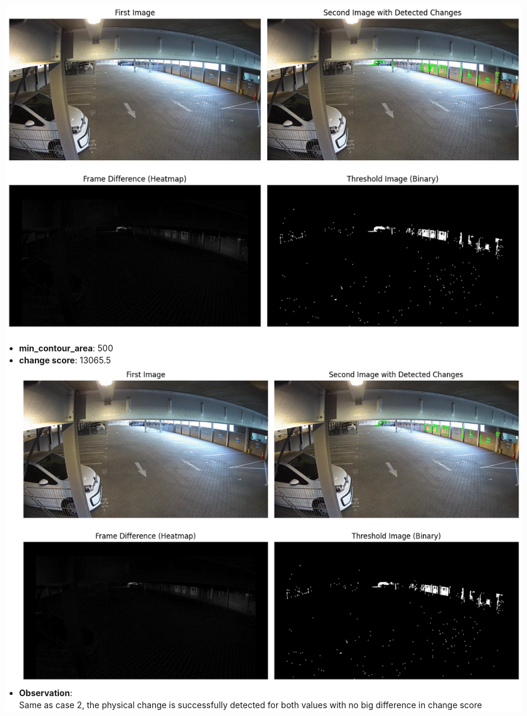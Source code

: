 ![Comparison](output/case3-200.png)
   - **min_contour_area**: 500
   - **change score**: 13065.5
![Comparison](output/case3-500.png)
- **Observation**:  
  Same as case 2, the physical change is successfully detected for both values with no big difference in change score
